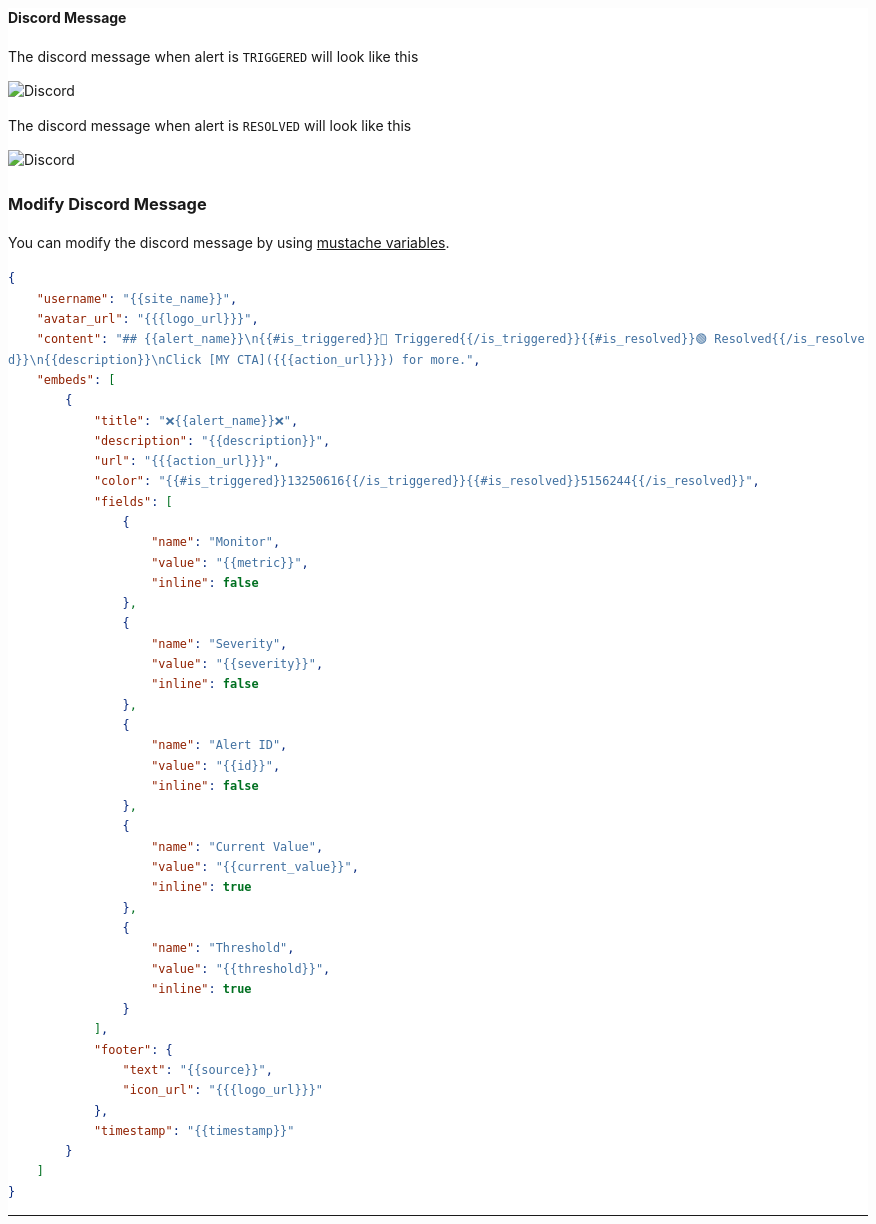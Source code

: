#### Discord Message

The discord message when alert is `TRIGGERED` will look like this

![Discord](/discord.png)

The discord message when alert is `RESOLVED` will look like this

![Discord](/documentation/discord_resolved.png)

### Modify Discord Message

You can modify the discord message by using [mustache variables](#triggers-trigger-variables).

```json
{
    "username": "{{site_name}}",
    "avatar_url": "{{{logo_url}}}",
    "content": "## {{alert_name}}\n{{#is_triggered}}🔴 Triggered{{/is_triggered}}{{#is_resolved}}🟢 Resolved{{/is_resolved}}\n{{description}}\nClick [MY CTA]({{{action_url}}}) for more.",
    "embeds": [
        {
            "title": "❌{{alert_name}}❌",
            "description": "{{description}}",
            "url": "{{{action_url}}}",
            "color": "{{#is_triggered}}13250616{{/is_triggered}}{{#is_resolved}}5156244{{/is_resolved}}",
            "fields": [
                {
                    "name": "Monitor",
                    "value": "{{metric}}",
                    "inline": false
                },
                {
                    "name": "Severity",
                    "value": "{{severity}}",
                    "inline": false
                },
                {
                    "name": "Alert ID",
                    "value": "{{id}}",
                    "inline": false
                },
                {
                    "name": "Current Value",
                    "value": "{{current_value}}",
                    "inline": true
                },
                {
                    "name": "Threshold",
                    "value": "{{threshold}}",
                    "inline": true
                }
            ],
            "footer": {
                "text": "{{source}}",
                "icon_url": "{{{logo_url}}}"
            },
            "timestamp": "{{timestamp}}"
        }
    ]
}
```

---